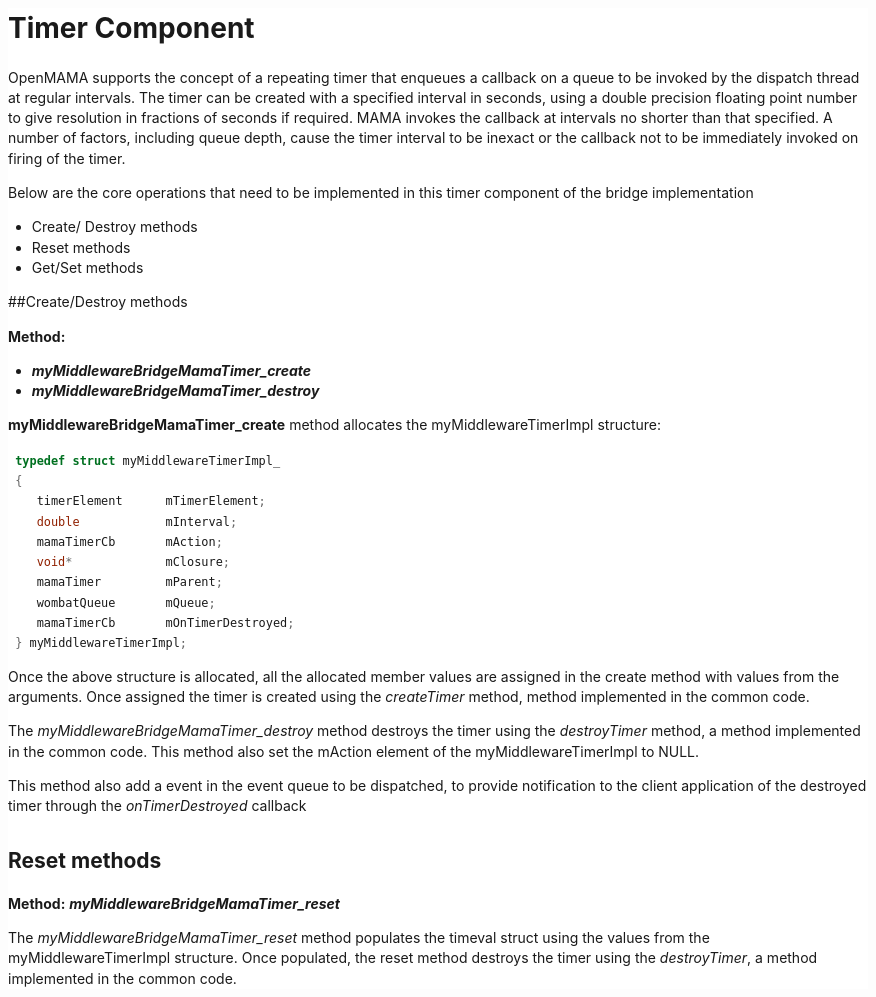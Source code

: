 # Timer Component

OpenMAMA supports the concept of a repeating timer that enqueues a callback on a queue to be invoked by the dispatch thread at regular intervals. The timer can be created with a specified interval in seconds, using a double precision floating point number to give resolution in fractions of seconds if required. MAMA invokes the callback at intervals no shorter than that specified. A number of factors, including queue depth, cause the timer interval to be inexact or the callback not to be immediately invoked on firing of the timer.

Below are the core operations that need to be implemented in this timer component of the bridge implementation
* Create/ Destroy methods
* Reset methods
* Get/Set  methods

##Create/Destroy methods

**Method:**

* ***myMiddlewareBridgeMamaTimer_create***
* ***myMiddlewareBridgeMamaTimer_destroy***

**myMiddlewareBridgeMamaTimer_create** method allocates the myMiddlewareTimerImpl structure: 

```c
 typedef struct myMiddlewareTimerImpl_
 {
    timerElement      mTimerElement;
    double            mInterval;
    mamaTimerCb       mAction;
    void*             mClosure;
    mamaTimer         mParent;
    wombatQueue       mQueue;
    mamaTimerCb       mOnTimerDestroyed;
 } myMiddlewareTimerImpl;
```

Once the above structure is allocated, all the allocated member values are assigned in the create method with values from the arguments. Once assigned the timer is created using the *createTimer* method, method implemented in the common code.

The *myMiddlewareBridgeMamaTimer_destroy* method destroys the timer using the *destroyTimer* method, a method implemented in the common code. This method also set the mAction element of the myMiddlewareTimerImpl to NULL. 

This method also add a event in the event queue to be dispatched, to provide notification to the client application of the destroyed timer through the *onTimerDestroyed* callback


## Reset methods

**Method:** ***myMiddlewareBridgeMamaTimer_reset***

The *myMiddlewareBridgeMamaTimer_reset* method populates the timeval struct using the values from the 
myMiddlewareTimerImpl structure. Once populated, the reset method destroys the timer using the *destroyTimer*, a method implemented in the common code.
